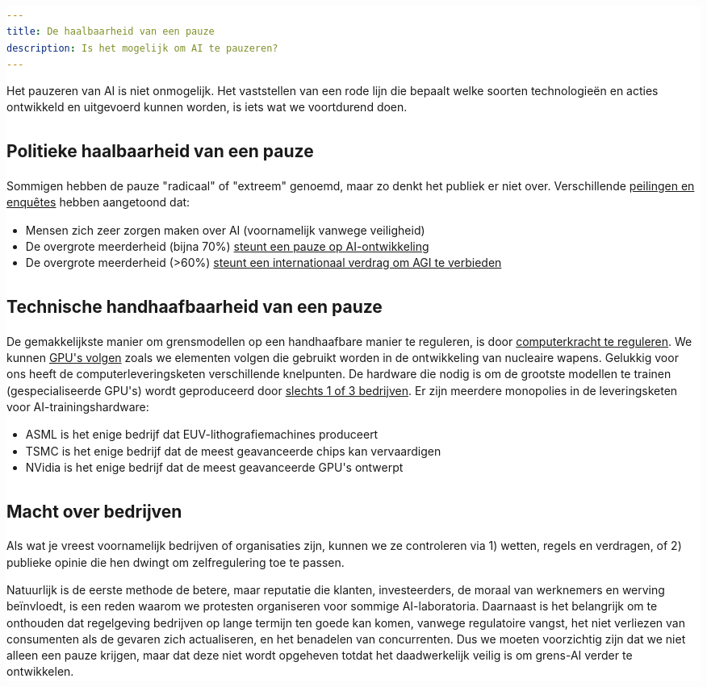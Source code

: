 ```yaml
---
title: De haalbaarheid van een pauze
description: Is het mogelijk om AI te pauzeren?
---
```




Het pauzeren van AI is niet onmogelijk.
Het vaststellen van een rode lijn die bepaalt welke soorten technologieën en acties ontwikkeld en uitgevoerd kunnen worden, is iets wat we voortdurend doen.

## Politieke haalbaarheid van een pauze

Sommigen hebben de pauze "radicaal" of "extreem" genoemd, maar zo denkt het publiek er niet over.
Verschillende [peilingen en enquêtes](/polls-and-surveys) hebben aangetoond dat:

- Mensen zich zeer zorgen maken over AI (voornamelijk vanwege veiligheid)
- De overgrote meerderheid (bijna 70%) [steunt een pauze op AI-ontwikkeling](https://www.sentienceinstitute.org/aims-survey-supplement-2023)
- De overgrote meerderheid (>60%) [steunt een internationaal verdrag om AGI te verbieden](https://www.sentienceinstitute.org/aims-survey-supplement-2023)

## Technische handhaafbaarheid van een pauze

De gemakkelijkste manier om grensmodellen op een handhaafbare manier te reguleren, is door [computerkracht te reguleren](https://www.governance.ai/post/computing-power-and-the-governance-of-ai).
We kunnen [GPU's volgen](https://arxiv.org/abs/2303.11341) zoals we elementen volgen die gebruikt worden in de ontwikkeling van nucleaire wapens.
Gelukkig voor ons heeft de computerleveringsketen verschillende knelpunten.
De hardware die nodig is om de grootste modellen te trainen (gespecialiseerde GPU's) wordt geproduceerd door [slechts 1 of 3 bedrijven](https://assets-global.website-files.com/614b70a71b9f71c9c240c7a7/65cb86a0341180453f268f38_SpwF1cBT0AS-m_n20TBXzCF6YprIVM4YRb9PMYWURseU1KtVkSAZJ735esGxNenwVO4Q4wlSUP-_MV3E-SEKp4SIgo1-oNe14CeDHtrb3PLXpJMym5qpWEDbXcf3maEi4yQYfQ-3NP7XgUmkO_4Zekw.jpeg).
Er zijn meerdere monopolies in de leveringsketen voor AI-trainingshardware:

- ASML is het enige bedrijf dat EUV-lithografiemachines produceert
- TSMC is het enige bedrijf dat de meest geavanceerde chips kan vervaardigen
- NVidia is het enige bedrijf dat de meest geavanceerde GPU's ontwerpt

## Macht over bedrijven

Als wat je vreest voornamelijk bedrijven of organisaties zijn, kunnen we ze controleren via 1) wetten, regels en verdragen, of 2) publieke opinie die hen dwingt om zelfregulering toe te passen.

Natuurlijk is de eerste methode de betere, maar reputatie die klanten, investeerders, de moraal van werknemers en werving beïnvloedt, is een reden waarom we protesten organiseren voor sommige AI-laboratoria.
Daarnaast is het belangrijk om te onthouden dat regelgeving bedrijven op lange termijn ten goede kan komen, vanwege regulatoire vangst, het niet verliezen van consumenten als de gevaren zich actualiseren, en het benadelen van concurrenten.
Dus we moeten voorzichtig zijn dat we niet alleen een pauze krijgen, maar dat deze niet wordt opgeheven totdat het daadwerkelijk veilig is om grens-AI verder te ontwikkelen.
